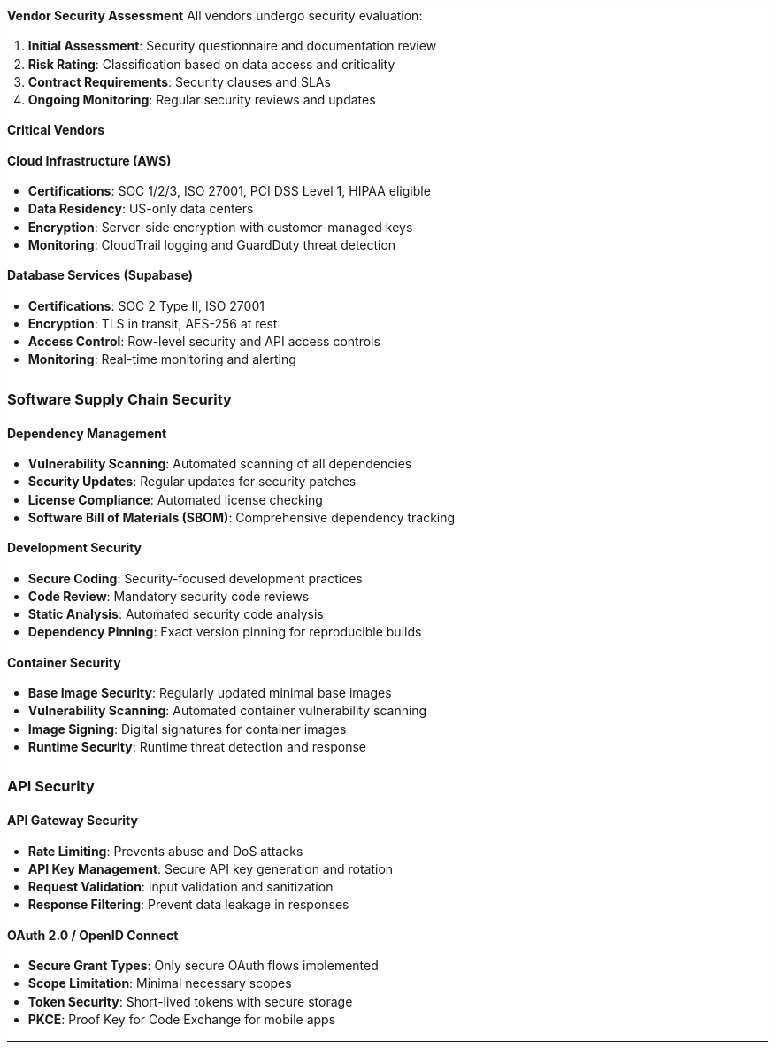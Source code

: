**Vendor Security Assessment**
All vendors undergo security evaluation:
1. **Initial Assessment**: Security questionnaire and documentation review
2. **Risk Rating**: Classification based on data access and criticality
3. **Contract Requirements**: Security clauses and SLAs
4. **Ongoing Monitoring**: Regular security reviews and updates

**Critical Vendors**

**Cloud Infrastructure (AWS)**
- **Certifications**: SOC 1/2/3, ISO 27001, PCI DSS Level 1, HIPAA eligible
- **Data Residency**: US-only data centers
- **Encryption**: Server-side encryption with customer-managed keys
- **Monitoring**: CloudTrail logging and GuardDuty threat detection

**Database Services (Supabase)**
- **Certifications**: SOC 2 Type II, ISO 27001
- **Encryption**: TLS in transit, AES-256 at rest
- **Access Control**: Row-level security and API access controls
- **Monitoring**: Real-time monitoring and alerting

### Software Supply Chain Security

**Dependency Management**
- **Vulnerability Scanning**: Automated scanning of all dependencies
- **Security Updates**: Regular updates for security patches
- **License Compliance**: Automated license checking
- **Software Bill of Materials (SBOM)**: Comprehensive dependency tracking

**Development Security**
- **Secure Coding**: Security-focused development practices
- **Code Review**: Mandatory security code reviews
- **Static Analysis**: Automated security code analysis
- **Dependency Pinning**: Exact version pinning for reproducible builds

**Container Security**
- **Base Image Security**: Regularly updated minimal base images
- **Vulnerability Scanning**: Automated container vulnerability scanning
- **Image Signing**: Digital signatures for container images
- **Runtime Security**: Runtime threat detection and response

### API Security

**API Gateway Security**
- **Rate Limiting**: Prevents abuse and DoS attacks
- **API Key Management**: Secure API key generation and rotation
- **Request Validation**: Input validation and sanitization
- **Response Filtering**: Prevent data leakage in responses

**OAuth 2.0 / OpenID Connect**
- **Secure Grant Types**: Only secure OAuth flows implemented
- **Scope Limitation**: Minimal necessary scopes
- **Token Security**: Short-lived tokens with secure storage
- **PKCE**: Proof Key for Code Exchange for mobile apps

---